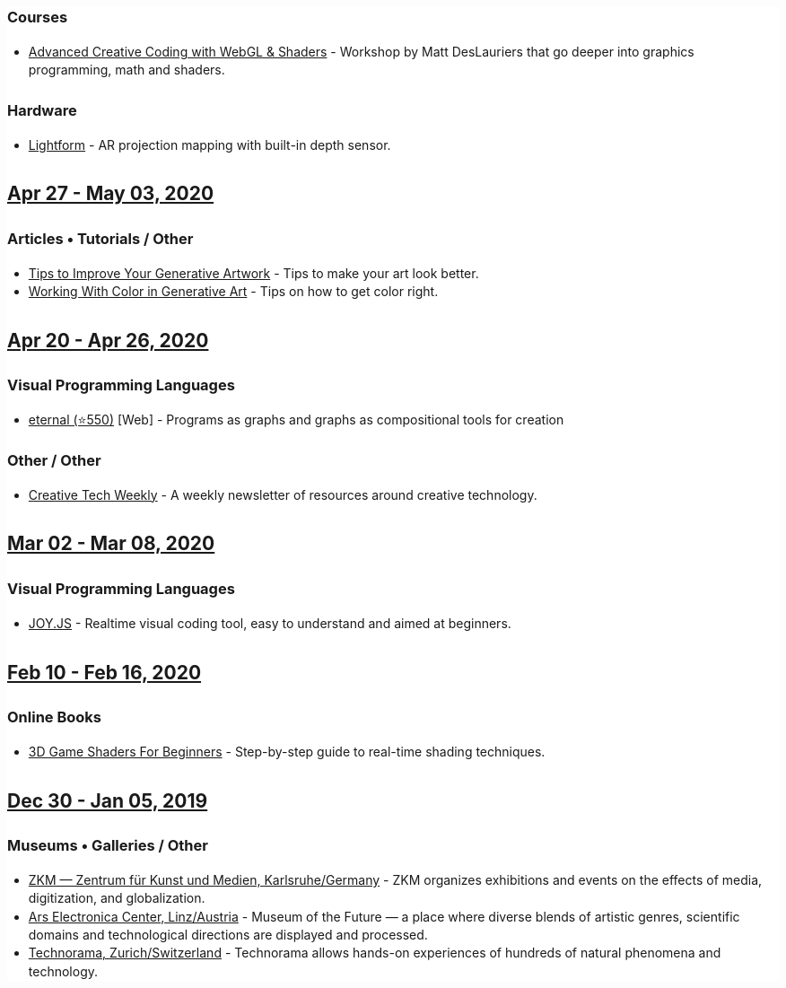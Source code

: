 ### Courses

*   [Advanced Creative Coding with WebGL & Shaders](https://frontendmasters.com/courses/webgl-shaders/) - Workshop by Matt DesLauriers that go deeper into graphics programming, math and shaders.

### Hardware

*   [Lightform](https://lightform.com/) - AR projection mapping with built-in depth sensor.

## [Apr 27 - May 03, 2020](/content/2020/17/README.md)

### Articles • Tutorials / Other

*   [Tips to Improve Your Generative Artwork](https://tylerxhobbs.com/essays/2018/tips-to-improve-your-generative-artwork) - Tips to make your art look better.
*   [Working With Color in Generative Art](https://tylerxhobbs.com/essays/2016/working-with-color-in-generative-art) - Tips on how to get color right.

## [Apr 20 - Apr 26, 2020](/content/2020/16/README.md)

### Visual Programming Languages

*   [eternal (⭐550)](https://github.com/kousun12/eternal) \[Web] - Programs as graphs and graphs as compositional tools for creation

### Other / Other

*   [Creative Tech Weekly](https://us19.campaign-archive.com/home/?u=ac884610ba6fe07f4988a2182\&id=ad49a755b1) - A weekly newsletter of resources around creative technology.

## [Mar 02 - Mar 08, 2020](/content/2020/9/README.md)

### Visual Programming Languages

*   [JOY.JS](https://ncase.me/joy/) - Realtime visual coding tool, easy to understand and aimed at beginners.

## [Feb 10 - Feb 16, 2020](/content/2020/6/README.md)

### Online Books

*   [3D Game Shaders For Beginners](https://lettier.github.io/3d-game-shaders-for-beginners) - Step-by-step guide to real-time shading techniques.

## [Dec 30 - Jan 05, 2019](/content/2019/52/README.md)

### Museums • Galleries / Other

*   [ZKM — Zentrum für Kunst und Medien, Karlsruhe/Germany](https://zkm.de) - ZKM organizes exhibitions and events on the effects of media, digitization, and globalization.
*   [Ars Electronica Center, Linz/Austria](https://ars.electronica.art/center/) - Museum of the Future — a place where diverse blends of artistic genres, scientific domains and technological directions are displayed and processed.
*   [Technorama, Zurich/Switzerland](https://www.technorama.ch/en/home) - Technorama allows hands-on experiences of hundreds of natural phenomena and technology.
